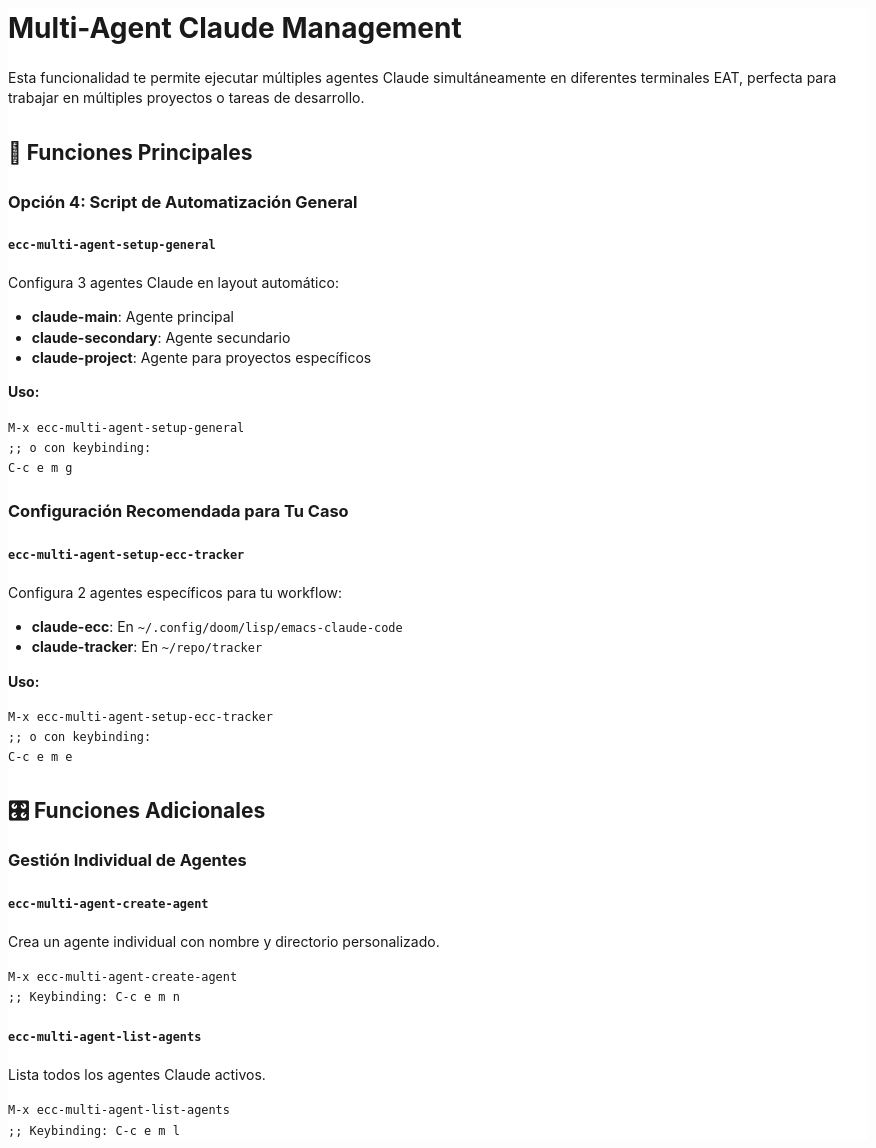 # Multi-Agent Claude Management

Esta funcionalidad te permite ejecutar múltiples agentes Claude simultáneamente en diferentes terminales EAT, perfecta para trabajar en múltiples proyectos o tareas de desarrollo.

## 🚀 Funciones Principales

### Opción 4: Script de Automatización General

#### `ecc-multi-agent-setup-general`
Configura 3 agentes Claude en layout automático:
- **claude-main**: Agente principal 
- **claude-secondary**: Agente secundario
- **claude-project**: Agente para proyectos específicos

**Uso:**
```elisp
M-x ecc-multi-agent-setup-general
;; o con keybinding:
C-c e m g
```

### Configuración Recomendada para Tu Caso

#### `ecc-multi-agent-setup-ecc-tracker`
Configura 2 agentes específicos para tu workflow:
- **claude-ecc**: En `~/.config/doom/lisp/emacs-claude-code`
- **claude-tracker**: En `~/repo/tracker`

**Uso:**
```elisp
M-x ecc-multi-agent-setup-ecc-tracker
;; o con keybinding:
C-c e m e
```

## 🎛️ Funciones Adicionales

### Gestión Individual de Agentes

#### `ecc-multi-agent-create-agent`
Crea un agente individual con nombre y directorio personalizado.
```elisp
M-x ecc-multi-agent-create-agent
;; Keybinding: C-c e m n
```

#### `ecc-multi-agent-list-agents`
Lista todos los agentes Claude activos.
```elisp
M-x ecc-multi-agent-list-agents  
;; Keybinding: C-c e m l
```
